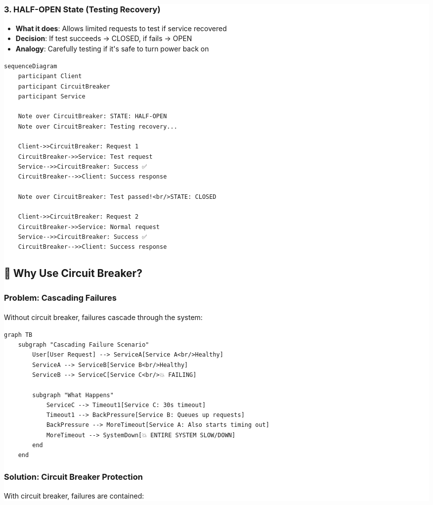 ### 3. **HALF-OPEN State** (Testing Recovery)
- **What it does**: Allows limited requests to test if service recovered
- **Decision**: If test succeeds → CLOSED, if fails → OPEN
- **Analogy**: Carefully testing if it's safe to turn power back on

```mermaid
sequenceDiagram
    participant Client
    participant CircuitBreaker
    participant Service
    
    Note over CircuitBreaker: STATE: HALF-OPEN
    Note over CircuitBreaker: Testing recovery...
    
    Client->>CircuitBreaker: Request 1
    CircuitBreaker->>Service: Test request
    Service-->>CircuitBreaker: Success ✅
    CircuitBreaker-->>Client: Success response
    
    Note over CircuitBreaker: Test passed!<br/>STATE: CLOSED
    
    Client->>CircuitBreaker: Request 2
    CircuitBreaker->>Service: Normal request
    Service-->>CircuitBreaker: Success ✅
    CircuitBreaker-->>Client: Success response
```

## 🎯 Why Use Circuit Breaker?

### Problem: Cascading Failures

Without circuit breaker, failures cascade through the system:

```mermaid
graph TB
    subgraph "Cascading Failure Scenario"
        User[User Request] --> ServiceA[Service A<br/>Healthy]
        ServiceA --> ServiceB[Service B<br/>Healthy]
        ServiceB --> ServiceC[Service C<br/>💥 FAILING]
        
        subgraph "What Happens"
            ServiceC --> Timeout1[Service C: 30s timeout]
            Timeout1 --> BackPressure[Service B: Queues up requests]
            BackPressure --> MoreTimeout[Service A: Also starts timing out]
            MoreTimeout --> SystemDown[💥 ENTIRE SYSTEM SLOW/DOWN]
        end
    end
```

### Solution: Circuit Breaker Protection

With circuit breaker, failures are contained:
